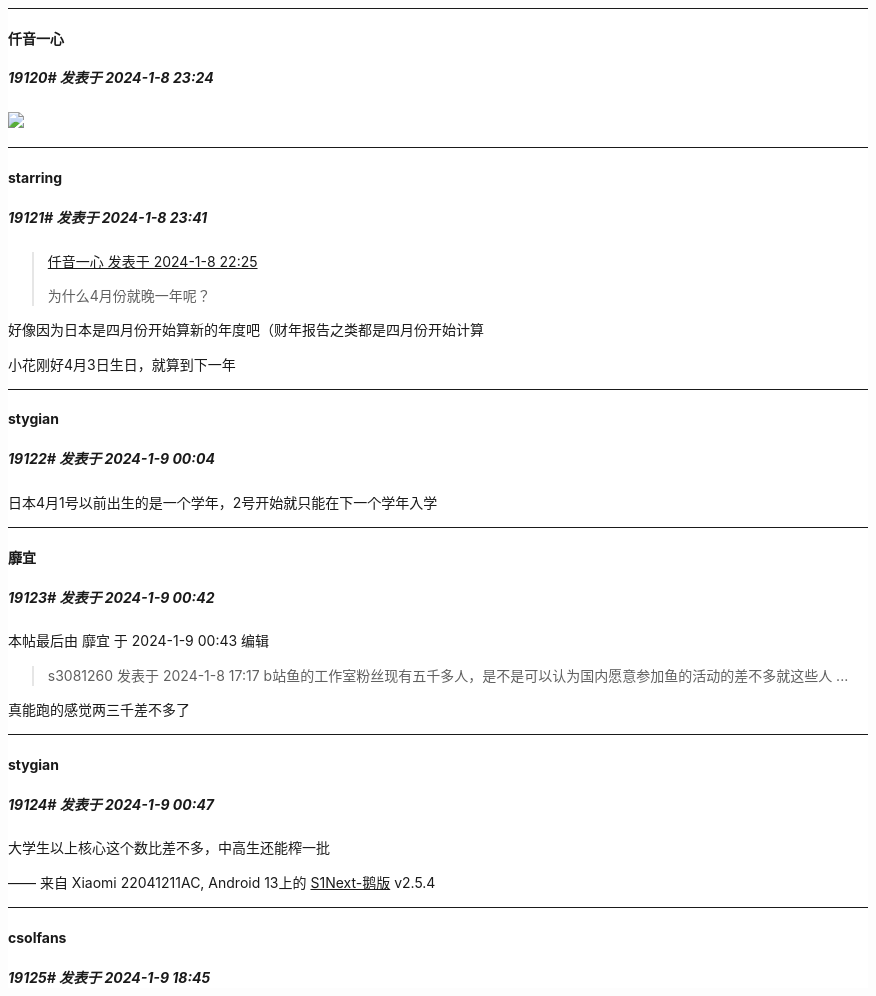 
*****

####  仟音一心  
##### 19120#       发表于 2024-1-8 23:24

<img src="https://p.sda1.dev/15/1e57a6897ac08601a4acf79e11d81843/CMP_20240108232242023.jpg" referrerpolicy="no-referrer">


*****

####  starring  
##### 19121#       发表于 2024-1-8 23:41

<blockquote><a href="httphttps://bbs.saraba1st.com/2b/forum.php?mod=redirect&amp;goto=findpost&amp;pid=63581794&amp;ptid=2078110" target="_blank">仟音一心 发表于 2024-1-8 22:25</a>

为什么4月份就晚一年呢？</blockquote>
好像因为日本是四月份开始算新的年度吧（财年报告之类都是四月份开始计算

小花刚好4月3日生日，就算到下一年


*****

####  stygian  
##### 19122#       发表于 2024-1-9 00:04

日本4月1号以前出生的是一个学年，2号开始就只能在下一个学年入学


*****

####  靡宜  
##### 19123#       发表于 2024-1-9 00:42

 本帖最后由 靡宜 于 2024-1-9 00:43 编辑 
<blockquote>s3081260 发表于 2024-1-8 17:17
b站鱼的工作室粉丝现有五千多人，是不是可以认为国内愿意参加鱼的活动的差不多就这些人 ...</blockquote>真能跑的感觉两三千差不多了

*****

####  stygian  
##### 19124#       发表于 2024-1-9 00:47

大学生以上核心这个数比差不多，中高生还能榨一批

—— 来自 Xiaomi 22041211AC, Android 13上的 [S1Next-鹅版](https://github.com/ykrank/S1-Next/releases) v2.5.4


*****

####  csolfans  
##### 19125#       发表于 2024-1-9 18:45

